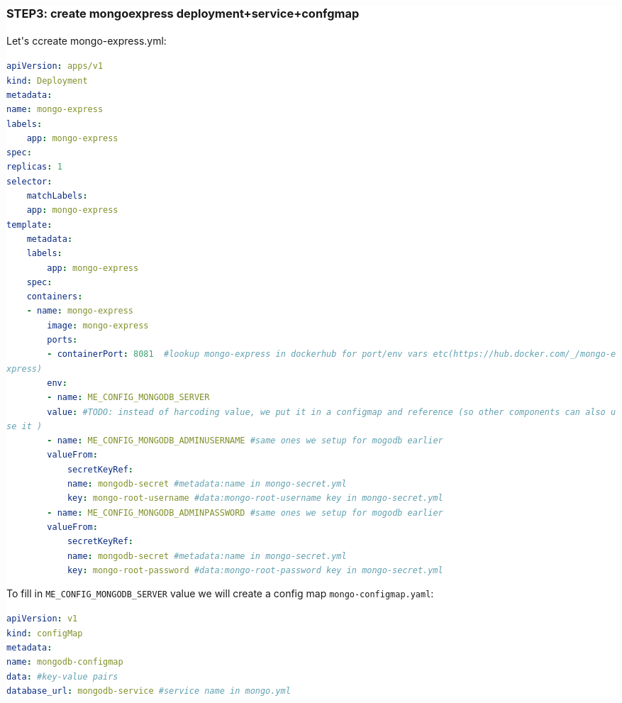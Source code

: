 ### STEP3: create mongoexpress deployment+service+confgmap 

Let's ccreate mongo-express.yml:
```yml
apiVersion: apps/v1
kind: Deployment
metadata:
name: mongo-express
labels:
    app: mongo-express
spec:
replicas: 1
selector:
    matchLabels:
    app: mongo-express
template:
    metadata:
    labels:
        app: mongo-express
    spec:
    containers:
    - name: mongo-express
        image: mongo-express 
        ports:
        - containerPort: 8081  #lookup mongo-express in dockerhub for port/env vars etc(https://hub.docker.com/_/mongo-express)
        env: 
        - name: ME_CONFIG_MONGODB_SERVER
        value: #TODO: instead of harcoding value, we put it in a configmap and reference (so other components can also use it )
        - name: ME_CONFIG_MONGODB_ADMINUSERNAME #same ones we setup for mogodb earlier
        valueFrom:
            secretKeyRef: 
            name: mongodb-secret #metadata:name in mongo-secret.yml 
            key: mongo-root-username #data:mongo-root-username key in mongo-secret.yml
        - name: ME_CONFIG_MONGODB_ADMINPASSWORD #same ones we setup for mogodb earlier
        valueFrom:
            secretKeyRef: 
            name: mongodb-secret #metadata:name in mongo-secret.yml 
            key: mongo-root-password #data:mongo-root-password key in mongo-secret.yml   
```

To fill in `ME_CONFIG_MONGODB_SERVER` value we will create a config map `mongo-configmap.yaml`:

```yml
apiVersion: v1
kind: configMap
metadata:
name: mongodb-configmap
data: #key-value pairs
database_url: mongodb-service #service name in mongo.yml
```
